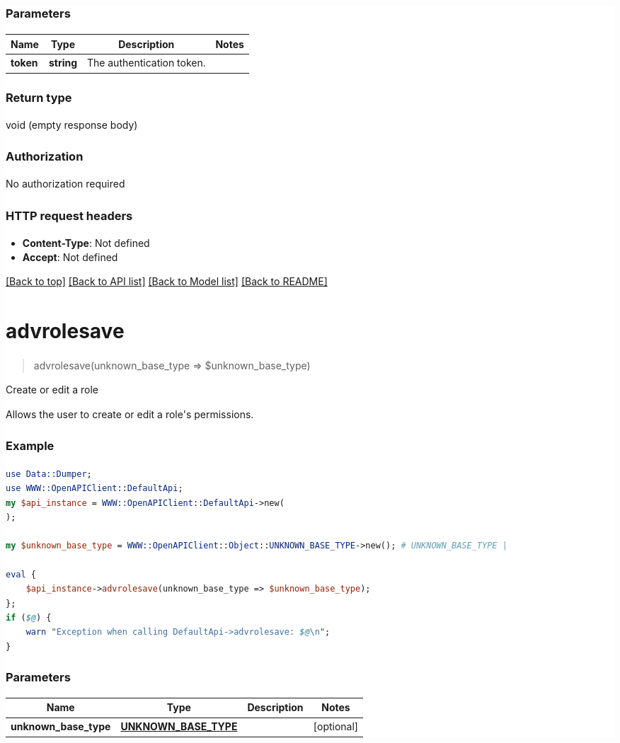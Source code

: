```perl
```

### Parameters

Name | Type | Description  | Notes
------------- | ------------- | ------------- | -------------
 **token** | **string**| The authentication token. | 

### Return type

void (empty response body)

### Authorization

No authorization required

### HTTP request headers

 - **Content-Type**: Not defined
 - **Accept**: Not defined

[[Back to top]](#) [[Back to API list]](../README.md#documentation-for-api-endpoints) [[Back to Model list]](../README.md#documentation-for-models) [[Back to README]](../README.md)

# **advrolesave**
> advrolesave(unknown_base_type => $unknown_base_type)

Create or edit a role

Allows the user to create or edit a role's permissions.

### Example 
```perl
use Data::Dumper;
use WWW::OpenAPIClient::DefaultApi;
my $api_instance = WWW::OpenAPIClient::DefaultApi->new(
);

my $unknown_base_type = WWW::OpenAPIClient::Object::UNKNOWN_BASE_TYPE->new(); # UNKNOWN_BASE_TYPE | 

eval { 
    $api_instance->advrolesave(unknown_base_type => $unknown_base_type);
};
if ($@) {
    warn "Exception when calling DefaultApi->advrolesave: $@\n";
}
```

### Parameters

Name | Type | Description  | Notes
------------- | ------------- | ------------- | -------------
 **unknown_base_type** | [**UNKNOWN_BASE_TYPE**](UNKNOWN_BASE_TYPE.md)|  | [optional] 
